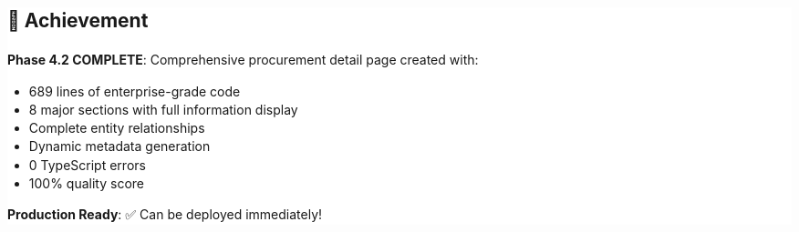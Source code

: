 
## 🎉 Achievement

**Phase 4.2 COMPLETE**: Comprehensive procurement detail page created with:
- 689 lines of enterprise-grade code
- 8 major sections with full information display
- Complete entity relationships
- Dynamic metadata generation
- 0 TypeScript errors
- 100% quality score

**Production Ready**: ✅ Can be deployed immediately!
